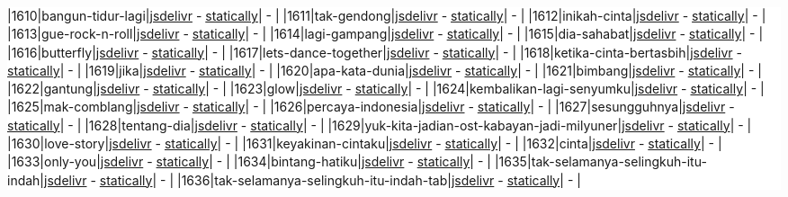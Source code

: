 |1610|bangun-tidur-lagi|[jsdelivr](https://cdn.jsdelivr.net/gh/dbchord/c7-1-3/1-5000/1501-2000/bangun-tidur-lagi.webp) - [statically](https://cdn.statically.io/gh/dbchord/c7-1-3/i/1-5000/1501-2000/bangun-tidur-lagi.webp)| - |
|1611|tak-gendong|[jsdelivr](https://cdn.jsdelivr.net/gh/dbchord/c7-1-3/1-5000/1501-2000/tak-gendong.webp) - [statically](https://cdn.statically.io/gh/dbchord/c7-1-3/i/1-5000/1501-2000/tak-gendong.webp)| - |
|1612|inikah-cinta|[jsdelivr](https://cdn.jsdelivr.net/gh/dbchord/c7-1-3/1-5000/1501-2000/inikah-cinta.webp) - [statically](https://cdn.statically.io/gh/dbchord/c7-1-3/i/1-5000/1501-2000/inikah-cinta.webp)| - |
|1613|gue-rock-n-roll|[jsdelivr](https://cdn.jsdelivr.net/gh/dbchord/c7-1-3/1-5000/1501-2000/gue-rock-n-roll.webp) - [statically](https://cdn.statically.io/gh/dbchord/c7-1-3/i/1-5000/1501-2000/gue-rock-n-roll.webp)| - |
|1614|lagi-gampang|[jsdelivr](https://cdn.jsdelivr.net/gh/dbchord/c7-1-3/1-5000/1501-2000/lagi-gampang.webp) - [statically](https://cdn.statically.io/gh/dbchord/c7-1-3/i/1-5000/1501-2000/lagi-gampang.webp)| - |
|1615|dia-sahabat|[jsdelivr](https://cdn.jsdelivr.net/gh/dbchord/c7-1-3/1-5000/1501-2000/dia-sahabat.webp) - [statically](https://cdn.statically.io/gh/dbchord/c7-1-3/i/1-5000/1501-2000/dia-sahabat.webp)| - |
|1616|butterfly|[jsdelivr](https://cdn.jsdelivr.net/gh/dbchord/c7-1-3/1-5000/1501-2000/butterfly.webp) - [statically](https://cdn.statically.io/gh/dbchord/c7-1-3/i/1-5000/1501-2000/butterfly.webp)| - |
|1617|lets-dance-together|[jsdelivr](https://cdn.jsdelivr.net/gh/dbchord/c7-1-3/1-5000/1501-2000/lets-dance-together.webp) - [statically](https://cdn.statically.io/gh/dbchord/c7-1-3/i/1-5000/1501-2000/lets-dance-together.webp)| - |
|1618|ketika-cinta-bertasbih|[jsdelivr](https://cdn.jsdelivr.net/gh/dbchord/c7-1-3/1-5000/1501-2000/ketika-cinta-bertasbih.webp) - [statically](https://cdn.statically.io/gh/dbchord/c7-1-3/i/1-5000/1501-2000/ketika-cinta-bertasbih.webp)| - |
|1619|jika|[jsdelivr](https://cdn.jsdelivr.net/gh/dbchord/c7-1-3/1-5000/1501-2000/jika.webp) - [statically](https://cdn.statically.io/gh/dbchord/c7-1-3/i/1-5000/1501-2000/jika.webp)| - |
|1620|apa-kata-dunia|[jsdelivr](https://cdn.jsdelivr.net/gh/dbchord/c7-1-3/1-5000/1501-2000/apa-kata-dunia.webp) - [statically](https://cdn.statically.io/gh/dbchord/c7-1-3/i/1-5000/1501-2000/apa-kata-dunia.webp)| - |
|1621|bimbang|[jsdelivr](https://cdn.jsdelivr.net/gh/dbchord/c7-1-3/1-5000/1501-2000/bimbang.webp) - [statically](https://cdn.statically.io/gh/dbchord/c7-1-3/i/1-5000/1501-2000/bimbang.webp)| - |
|1622|gantung|[jsdelivr](https://cdn.jsdelivr.net/gh/dbchord/c7-1-3/1-5000/1501-2000/gantung.webp) - [statically](https://cdn.statically.io/gh/dbchord/c7-1-3/i/1-5000/1501-2000/gantung.webp)| - |
|1623|glow|[jsdelivr](https://cdn.jsdelivr.net/gh/dbchord/c7-1-3/1-5000/1501-2000/glow.webp) - [statically](https://cdn.statically.io/gh/dbchord/c7-1-3/i/1-5000/1501-2000/glow.webp)| - |
|1624|kembalikan-lagi-senyumku|[jsdelivr](https://cdn.jsdelivr.net/gh/dbchord/c7-1-3/1-5000/1501-2000/kembalikan-lagi-senyumku.webp) - [statically](https://cdn.statically.io/gh/dbchord/c7-1-3/i/1-5000/1501-2000/kembalikan-lagi-senyumku.webp)| - |
|1625|mak-comblang|[jsdelivr](https://cdn.jsdelivr.net/gh/dbchord/c7-1-3/1-5000/1501-2000/mak-comblang.webp) - [statically](https://cdn.statically.io/gh/dbchord/c7-1-3/i/1-5000/1501-2000/mak-comblang.webp)| - |
|1626|percaya-indonesia|[jsdelivr](https://cdn.jsdelivr.net/gh/dbchord/c7-1-3/1-5000/1501-2000/percaya-indonesia.webp) - [statically](https://cdn.statically.io/gh/dbchord/c7-1-3/i/1-5000/1501-2000/percaya-indonesia.webp)| - |
|1627|sesungguhnya|[jsdelivr](https://cdn.jsdelivr.net/gh/dbchord/c7-1-3/1-5000/1501-2000/sesungguhnya.webp) - [statically](https://cdn.statically.io/gh/dbchord/c7-1-3/i/1-5000/1501-2000/sesungguhnya.webp)| - |
|1628|tentang-dia|[jsdelivr](https://cdn.jsdelivr.net/gh/dbchord/c7-1-3/1-5000/1501-2000/tentang-dia.webp) - [statically](https://cdn.statically.io/gh/dbchord/c7-1-3/i/1-5000/1501-2000/tentang-dia.webp)| - |
|1629|yuk-kita-jadian-ost-kabayan-jadi-milyuner|[jsdelivr](https://cdn.jsdelivr.net/gh/dbchord/c7-1-3/1-5000/1501-2000/yuk-kita-jadian-ost-kabayan-jadi-milyuner.webp) - [statically](https://cdn.statically.io/gh/dbchord/c7-1-3/i/1-5000/1501-2000/yuk-kita-jadian-ost-kabayan-jadi-milyuner.webp)| - |
|1630|love-story|[jsdelivr](https://cdn.jsdelivr.net/gh/dbchord/c7-1-3/1-5000/1501-2000/love-story.webp) - [statically](https://cdn.statically.io/gh/dbchord/c7-1-3/i/1-5000/1501-2000/love-story.webp)| - |
|1631|keyakinan-cintaku|[jsdelivr](https://cdn.jsdelivr.net/gh/dbchord/c7-1-3/1-5000/1501-2000/keyakinan-cintaku.webp) - [statically](https://cdn.statically.io/gh/dbchord/c7-1-3/i/1-5000/1501-2000/keyakinan-cintaku.webp)| - |
|1632|cinta|[jsdelivr](https://cdn.jsdelivr.net/gh/dbchord/c7-1-3/1-5000/1501-2000/cinta.webp) - [statically](https://cdn.statically.io/gh/dbchord/c7-1-3/i/1-5000/1501-2000/cinta.webp)| - |
|1633|only-you|[jsdelivr](https://cdn.jsdelivr.net/gh/dbchord/c7-1-3/1-5000/1501-2000/only-you.webp) - [statically](https://cdn.statically.io/gh/dbchord/c7-1-3/i/1-5000/1501-2000/only-you.webp)| - |
|1634|bintang-hatiku|[jsdelivr](https://cdn.jsdelivr.net/gh/dbchord/c7-1-3/1-5000/1501-2000/bintang-hatiku.webp) - [statically](https://cdn.statically.io/gh/dbchord/c7-1-3/i/1-5000/1501-2000/bintang-hatiku.webp)| - |
|1635|tak-selamanya-selingkuh-itu-indah|[jsdelivr](https://cdn.jsdelivr.net/gh/dbchord/c7-1-3/1-5000/1501-2000/tak-selamanya-selingkuh-itu-indah.webp) - [statically](https://cdn.statically.io/gh/dbchord/c7-1-3/i/1-5000/1501-2000/tak-selamanya-selingkuh-itu-indah.webp)| - |
|1636|tak-selamanya-selingkuh-itu-indah-tab|[jsdelivr](https://cdn.jsdelivr.net/gh/dbchord/c7-1-3/1-5000/1501-2000/tak-selamanya-selingkuh-itu-indah-tab.webp) - [statically](https://cdn.statically.io/gh/dbchord/c7-1-3/i/1-5000/1501-2000/tak-selamanya-selingkuh-itu-indah-tab.webp)| - |
